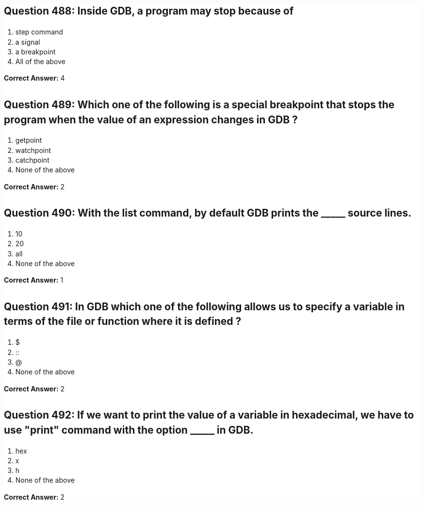 ## Question 488: Inside GDB\, a program may stop because of

1. step command
2. a signal
3. a breakpoint
4. All of the above

**Correct Answer:** 4

## Question 489: Which one of the following is a special breakpoint that stops the program when the value of an expression changes in GDB ?

1. getpoint
2. watchpoint
3. catchpoint
4. None of the above

**Correct Answer:** 2

## Question 490: With the list command\, by default GDB prints the \_\_\_\_\_ source lines\.

1. 10
2. 20
3. all
4. None of the above

**Correct Answer:** 1

## Question 491: In GDB which one of the following allows us to specify a variable in terms of the file or function where it is defined ?

1. \$
2. ::
3. @
4. None of the above

**Correct Answer:** 2

## Question 492: If we want to print the value of a variable in hexadecimal\, we have to use &quot;print&quot; command with the option \_\_\_\_\_ in GDB\.

1. hex
2. x
3. h
4. None of the above

**Correct Answer:** 2
